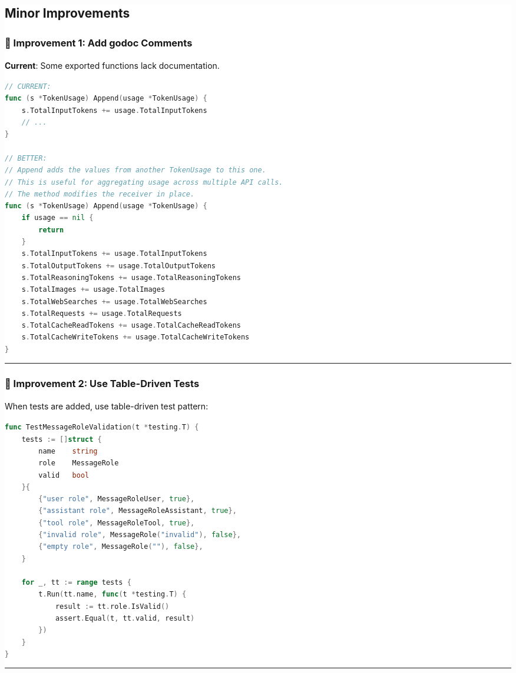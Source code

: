 
## Minor Improvements

### 🔹 Improvement 1: Add godoc Comments

**Current**: Some exported functions lack documentation.

```go
// CURRENT:
func (s *TokenUsage) Append(usage *TokenUsage) {
    s.TotalInputTokens += usage.TotalInputTokens
    // ...
}

// BETTER:
// Append adds the values from another TokenUsage to this one.
// This is useful for aggregating usage across multiple API calls.
// The method modifies the receiver in place.
func (s *TokenUsage) Append(usage *TokenUsage) {
    if usage == nil {
        return
    }
    s.TotalInputTokens += usage.TotalInputTokens
    s.TotalOutputTokens += usage.TotalOutputTokens
    s.TotalReasoningTokens += usage.TotalReasoningTokens
    s.TotalImages += usage.TotalImages
    s.TotalWebSearches += usage.TotalWebSearches
    s.TotalRequests += usage.TotalRequests
    s.TotalCacheReadTokens += usage.TotalCacheReadTokens
    s.TotalCacheWriteTokens += usage.TotalCacheWriteTokens
}
```

---

### 🔹 Improvement 2: Use Table-Driven Tests

When tests are added, use table-driven test pattern:

```go
func TestMessageRoleValidation(t *testing.T) {
    tests := []struct {
        name    string
        role    MessageRole
        valid   bool
    }{
        {"user role", MessageRoleUser, true},
        {"assistant role", MessageRoleAssistant, true},
        {"tool role", MessageRoleTool, true},
        {"invalid role", MessageRole("invalid"), false},
        {"empty role", MessageRole(""), false},
    }

    for _, tt := range tests {
        t.Run(tt.name, func(t *testing.T) {
            result := tt.role.IsValid()
            assert.Equal(t, tt.valid, result)
        })
    }
}
```

---